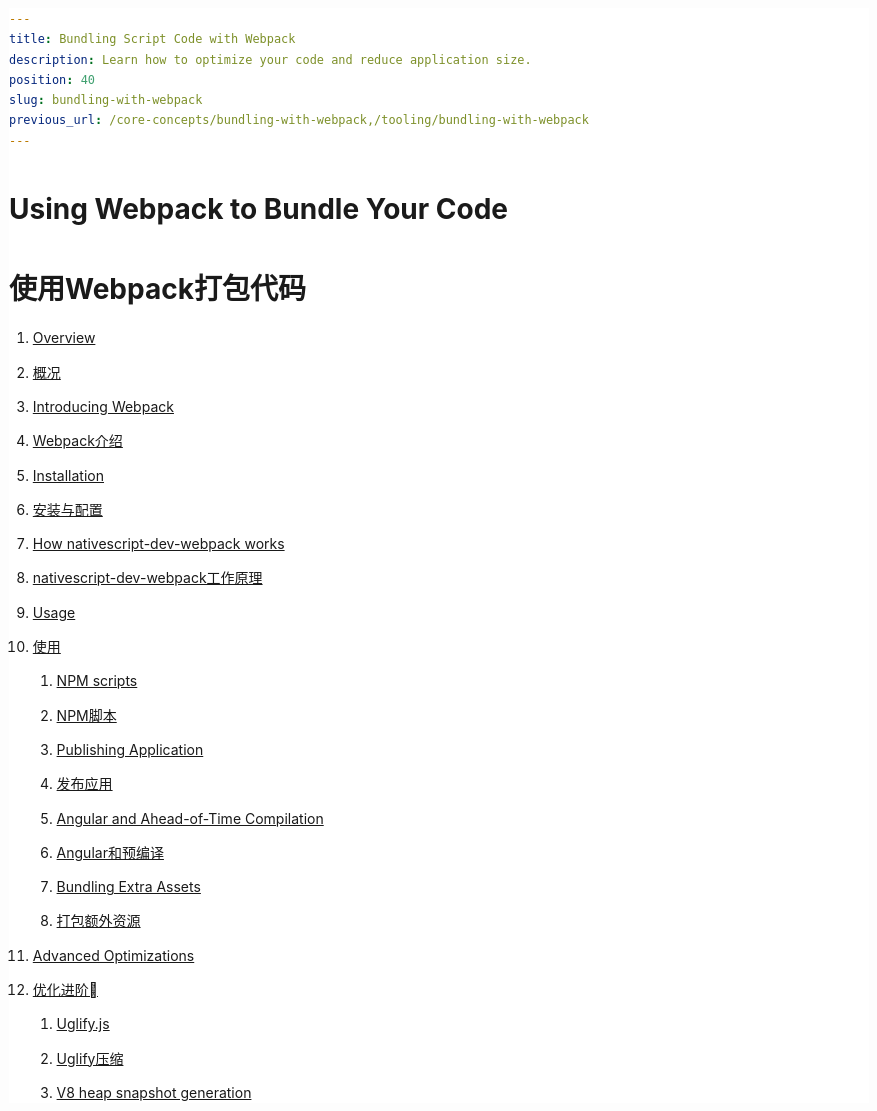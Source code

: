 ```yaml
---
title: Bundling Script Code with Webpack
description: Learn how to optimize your code and reduce application size.
position: 40
slug: bundling-with-webpack
previous_url: /core-concepts/bundling-with-webpack,/tooling/bundling-with-webpack
---
```


# Using Webpack to Bundle Your Code

# 使用Webpack打包代码

1. [Overview](#overview)

1. [概况](#概况)

1. [Introducing Webpack](#introducing-webpack)

1. [Webpack介绍](#Webpack介绍)

1. [Installation](#installation-and-configuration)

1. [安装与配置](#安装与配置)

1. [How nativescript-dev-webpack works](#how-nativescript-dev-webpack-works)

1. [nativescript-dev-webpack工作原理](#nativescript-dev-webpack工作原理)

1. [Usage](#usage)

1. [使用](#使用)
    1. [NPM scripts](#npm-scripts)

    1. [NPM脚本](#NPM脚本) 

    1. [Publishing Application](#publishing-application)

    1. [发布应用](#发布应用)

    1. [Angular and Ahead-of-Time Compilation](#angular-and-ahead-of-time-compilation)

    1. [Angular和预编译](#Angular和预编译)

    1. [Bundling Extra Assets](#bundling-extra-assets)

    1. [打包额外资源](#打包额外资源)    

1. [Advanced Optimizations](#advanced-optimizations)

1. [优化进阶](#优化进阶)

    1. [Uglify.js](#uglifyjs)

    1. [Uglify压缩](#uglify压缩)

    1. [V8 heap snapshot generation](#v8-heap-snapshot)
